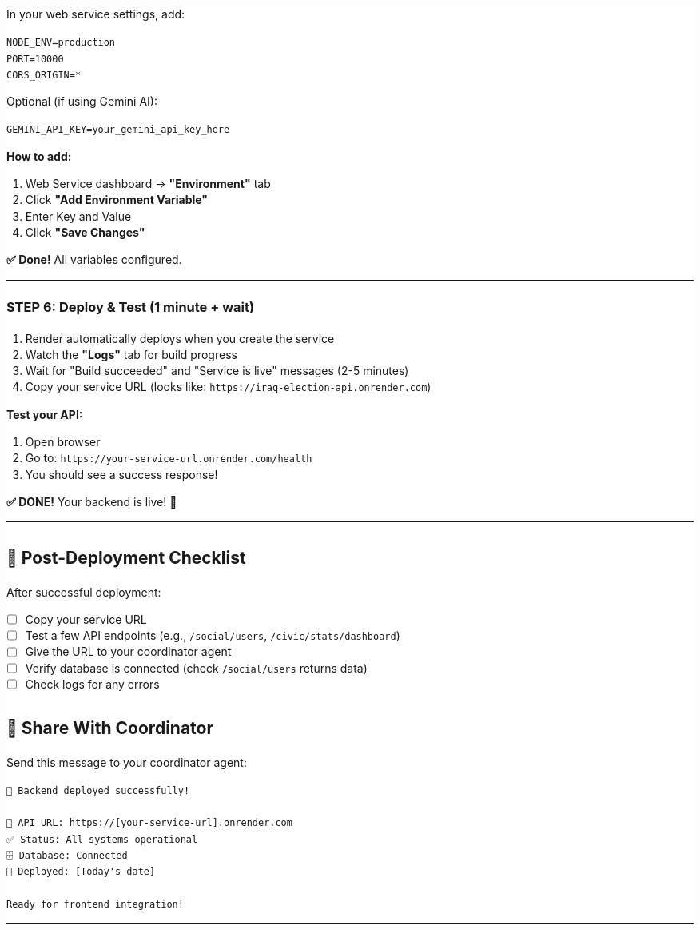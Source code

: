 In your web service settings, add:

```
NODE_ENV=production
PORT=10000
CORS_ORIGIN=*
```

Optional (if using Gemini AI):
```
GEMINI_API_KEY=your_gemini_api_key_here
```

**How to add:**
1. Web Service dashboard → **"Environment"** tab
2. Click **"Add Environment Variable"**
3. Enter Key and Value
4. Click **"Save Changes"**

**✅ Done!** All variables configured.

---

### **STEP 6: Deploy & Test** (1 minute + wait)

1. Render automatically deploys when you create the service
2. Watch the **"Logs"** tab for build progress
3. Wait for "Build succeeded" and "Service is live" messages (2-5 minutes)
4. Copy your service URL (looks like: `https://iraq-election-api.onrender.com`)

**Test your API:**
1. Open browser
2. Go to: `https://your-service-url.onrender.com/health`
3. You should see a success response!

**✅ DONE!** Your backend is live! 🎉

---

## 📝 Post-Deployment Checklist

After successful deployment:

- [ ] Copy your service URL
- [ ] Test a few API endpoints (e.g., `/social/users`, `/civic/stats/dashboard`)
- [ ] Give the URL to your coordinator agent
- [ ] Verify database is connected (check `/social/users` returns data)
- [ ] Check logs for any errors

## 🔗 Share With Coordinator

Send this message to your coordinator agent:

```
🎉 Backend deployed successfully!

📍 API URL: https://[your-service-url].onrender.com
✅ Status: All systems operational
🗄️ Database: Connected
📅 Deployed: [Today's date]

Ready for frontend integration!
```

---
